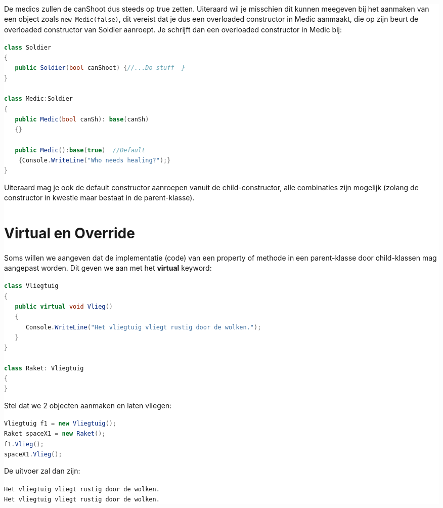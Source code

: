 De medics zullen de canShoot dus steeds op true zetten. Uiteraard wil je misschien dit kunnen meegeven bij het aanmaken van een object zoals `new Medic(false)`, dit vereist dat je dus een overloaded constructor in Medic aanmaakt, die op zijn beurt de overloaded constructor van Soldier aanroept. Je schrijft dan een overloaded constructor in Medic bij:

```csharp
class Soldier
{
   public Soldier(bool canShoot) {//...Do stuff  }
}

class Medic:Soldier
{
   public Medic(bool canSh): base(canSh)
   {} 

   public Medic():base(true)  //Default
    {Console.WriteLine("Who needs healing?");}
}
```

Uiteraard mag je ook de default constructor aanroepen vanuit de child-constructor, alle combinaties zijn mogelijk (zolang de constructor in kwestie maar bestaat in de parent-klasse).

# Virtual en Override

Soms willen we aangeven dat de implementatie (code) van een property of methode in een parent-klasse door child-klassen mag aangepast worden. Dit geven we aan met het **virtual** keyword:

```csharp
class Vliegtuig
{
   public virtual void Vlieg()
   {
      Console.WriteLine("Het vliegtuig vliegt rustig door de wolken.");
   }
}

class Raket: Vliegtuig
{
}
```

Stel dat we 2 objecten aanmaken en laten vliegen:

```csharp
Vliegtuig f1 = new Vliegtuig();
Raket spaceX1 = new Raket();
f1.Vlieg();
spaceX1.Vlieg();
```

De uitvoer zal dan zijn:

```
Het vliegtuig vliegt rustig door de wolken.
Het vliegtuig vliegt rustig door de wolken.
```
